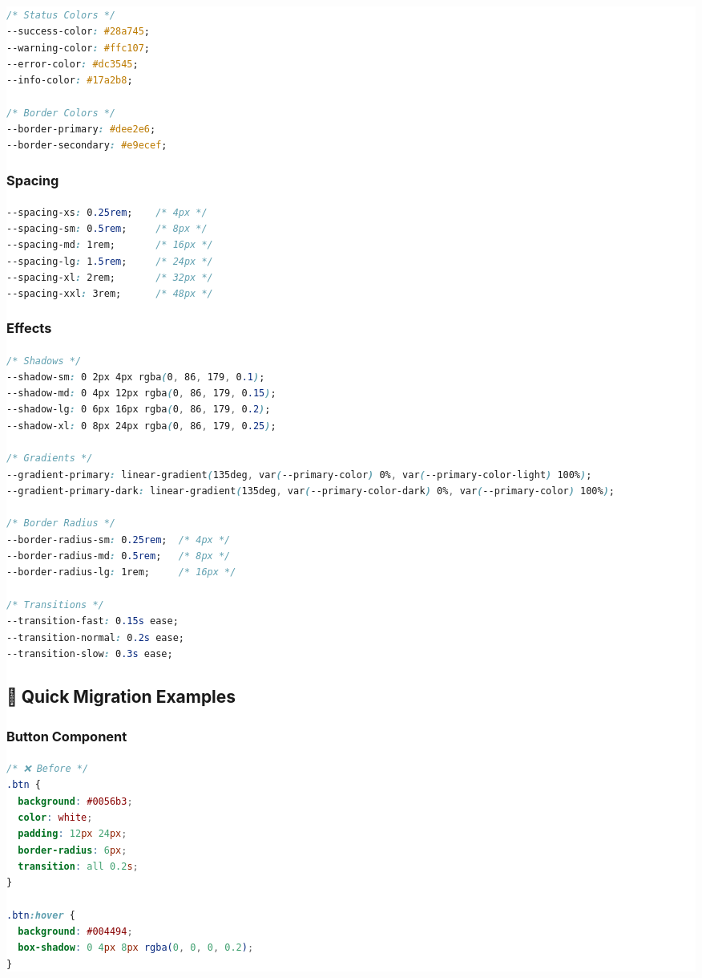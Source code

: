 ```css
/* Status Colors */
--success-color: #28a745;
--warning-color: #ffc107;
--error-color: #dc3545;
--info-color: #17a2b8;

/* Border Colors */
--border-primary: #dee2e6;
--border-secondary: #e9ecef;
```

### **Spacing**
```css
--spacing-xs: 0.25rem;    /* 4px */
--spacing-sm: 0.5rem;     /* 8px */
--spacing-md: 1rem;       /* 16px */
--spacing-lg: 1.5rem;     /* 24px */
--spacing-xl: 2rem;       /* 32px */
--spacing-xxl: 3rem;      /* 48px */
```

### **Effects**
```css
/* Shadows */
--shadow-sm: 0 2px 4px rgba(0, 86, 179, 0.1);
--shadow-md: 0 4px 12px rgba(0, 86, 179, 0.15);
--shadow-lg: 0 6px 16px rgba(0, 86, 179, 0.2);
--shadow-xl: 0 8px 24px rgba(0, 86, 179, 0.25);

/* Gradients */
--gradient-primary: linear-gradient(135deg, var(--primary-color) 0%, var(--primary-color-light) 100%);
--gradient-primary-dark: linear-gradient(135deg, var(--primary-color-dark) 0%, var(--primary-color) 100%);

/* Border Radius */
--border-radius-sm: 0.25rem;  /* 4px */
--border-radius-md: 0.5rem;   /* 8px */
--border-radius-lg: 1rem;     /* 16px */

/* Transitions */
--transition-fast: 0.15s ease;
--transition-normal: 0.2s ease;
--transition-slow: 0.3s ease;
```

## **🔄 Quick Migration Examples**

### **Button Component**
```css
/* ❌ Before */
.btn {
  background: #0056b3;
  color: white;
  padding: 12px 24px;
  border-radius: 6px;
  transition: all 0.2s;
}

.btn:hover {
  background: #004494;
  box-shadow: 0 4px 8px rgba(0, 0, 0, 0.2);
}
```